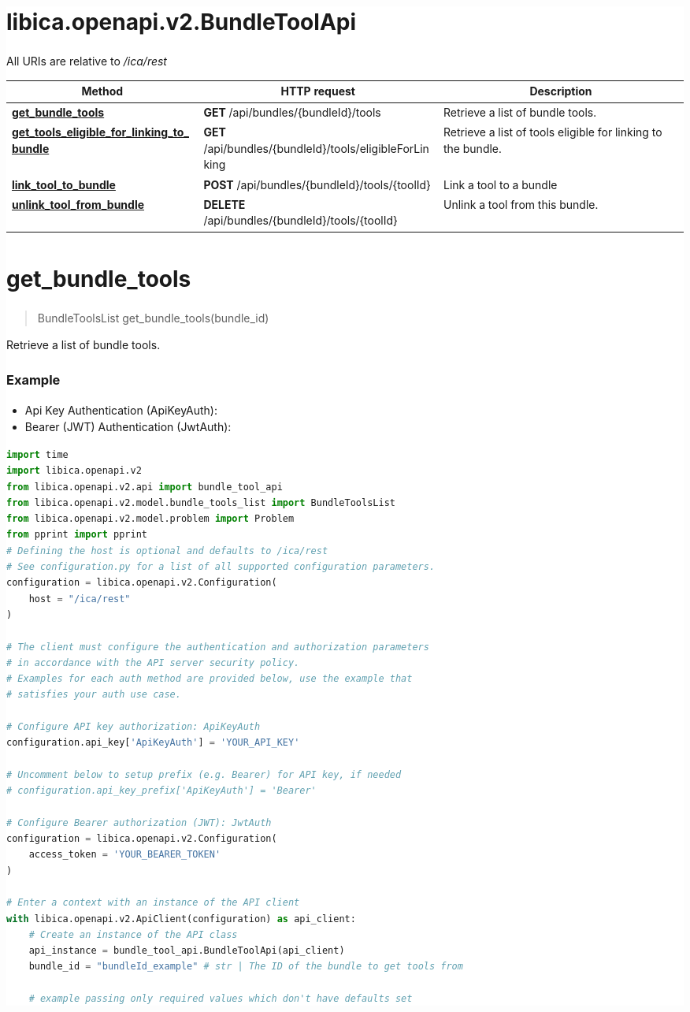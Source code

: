 # libica.openapi.v2.BundleToolApi

All URIs are relative to */ica/rest*

Method | HTTP request | Description
------------- | ------------- | -------------
[**get_bundle_tools**](BundleToolApi.md#get_bundle_tools) | **GET** /api/bundles/{bundleId}/tools | Retrieve a list of bundle tools.
[**get_tools_eligible_for_linking_to_bundle**](BundleToolApi.md#get_tools_eligible_for_linking_to_bundle) | **GET** /api/bundles/{bundleId}/tools/eligibleForLinking | Retrieve a list of tools eligible for linking to the bundle.
[**link_tool_to_bundle**](BundleToolApi.md#link_tool_to_bundle) | **POST** /api/bundles/{bundleId}/tools/{toolId} | Link a tool to a bundle
[**unlink_tool_from_bundle**](BundleToolApi.md#unlink_tool_from_bundle) | **DELETE** /api/bundles/{bundleId}/tools/{toolId} | Unlink a tool from this bundle.


# **get_bundle_tools**
> BundleToolsList get_bundle_tools(bundle_id)

Retrieve a list of bundle tools.

### Example

* Api Key Authentication (ApiKeyAuth):
* Bearer (JWT) Authentication (JwtAuth):

```python
import time
import libica.openapi.v2
from libica.openapi.v2.api import bundle_tool_api
from libica.openapi.v2.model.bundle_tools_list import BundleToolsList
from libica.openapi.v2.model.problem import Problem
from pprint import pprint
# Defining the host is optional and defaults to /ica/rest
# See configuration.py for a list of all supported configuration parameters.
configuration = libica.openapi.v2.Configuration(
    host = "/ica/rest"
)

# The client must configure the authentication and authorization parameters
# in accordance with the API server security policy.
# Examples for each auth method are provided below, use the example that
# satisfies your auth use case.

# Configure API key authorization: ApiKeyAuth
configuration.api_key['ApiKeyAuth'] = 'YOUR_API_KEY'

# Uncomment below to setup prefix (e.g. Bearer) for API key, if needed
# configuration.api_key_prefix['ApiKeyAuth'] = 'Bearer'

# Configure Bearer authorization (JWT): JwtAuth
configuration = libica.openapi.v2.Configuration(
    access_token = 'YOUR_BEARER_TOKEN'
)

# Enter a context with an instance of the API client
with libica.openapi.v2.ApiClient(configuration) as api_client:
    # Create an instance of the API class
    api_instance = bundle_tool_api.BundleToolApi(api_client)
    bundle_id = "bundleId_example" # str | The ID of the bundle to get tools from

    # example passing only required values which don't have defaults set
```